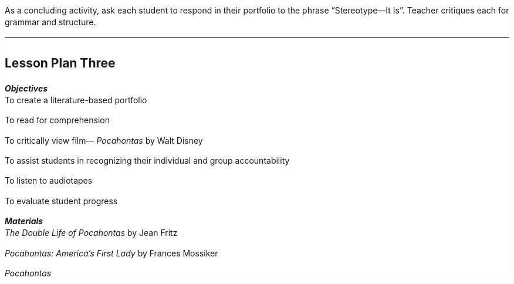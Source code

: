  As a concluding activity, ask each student to respond in their portfolio to the phrase “Stereotype—It Is”. Teacher critiques each for grammar and structure.
<hr/>
 <h2>
  Lesson Plan Three
 </h2>
 <p>
  <b>
   <i>
    <i>
     <b>
      Objectives
     </b>
    </i>
   </i>
  </b>
  <br/>
  To create a literature-based portfolio
 </p>
 <p>
  To read for comprehension
 </p>
 <p>
  To critically view film—
  <i>
   Pocahontas
  </i>
  by Walt Disney
 </p>
 <p>
  To assist students in recognizing their individual and group accountability
 </p>
 <p>
  To listen to audiotapes
 </p>
 <p>
  To evaluate student progress
 </p>
<p>
  <b>
   <i>
    <i>
     <b>
      Materials
     </b>
    </i>
   </i>
  </b>
  <br/>
  <i>
   The Double Life of Pocahontas
  </i>
  by Jean Fritz
 </p>
 <p>
  <i>
   Pocahontas: America’s First Lady
  </i>
  by Frances Mossiker
 </p>
 <p>
  <i>
   Pocahontas
  </i>